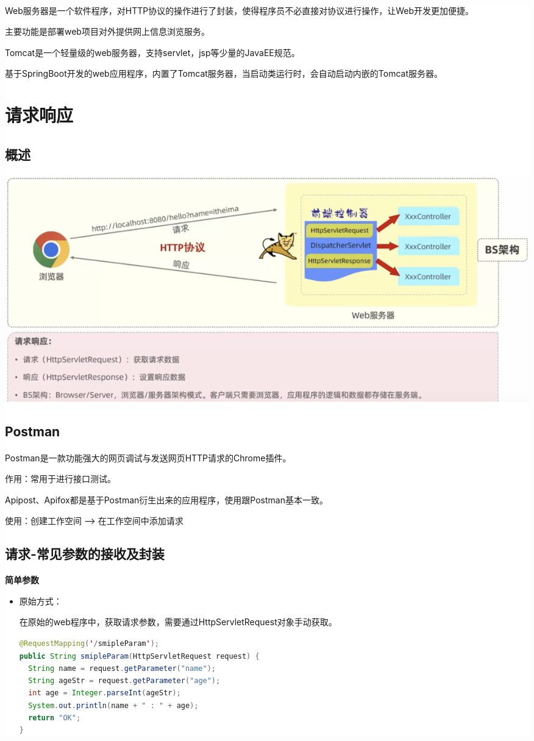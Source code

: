 Web服务器是一个软件程序，对HTTP协议的操作进行了封装，使得程序员不必直接对协议进行操作，让Web开发更加便捷。

主要功能是部署web项目对外提供网上信息浏览服务。

Tomcat是一个轻量级的web服务器，支持servlet，jsp等少量的JavaEE规范。

基于SpringBoot开发的web应用程序，内置了Tomcat服务器，当启动类运行时，会自动启动内嵌的Tomcat服务器。

# 请求响应

## 概述

![Snipaste_2024-01-10_16-38-06](images/Snipaste_2024-01-10_16-38-06.png)

## Postman

Postman是一款功能强大的网页调试与发送网页HTTP请求的Chrome插件。

作用：常用于进行接口测试。

Apipost、Apifox都是基于Postman衍生出来的应用程序，使用跟Postman基本一致。

使用：创建工作空间 --> 在工作空间中添加请求

## 请求-常见参数的接收及封装

**简单参数**

* 原始方式：

  在原始的web程序中，获取请求参数，需要通过HttpServletRequest对象手动获取。

  ```java
  @RequestMapping('/smipleParam');
  public String smipleParam(HttpServletRequest request) {
    String name = request.getParameter("name");
    String ageStr = request.getParameter("age");
    int age = Integer.parseInt(ageStr);
    System.out.println(name + " : " + age);
    return "OK";
  }
  ```
